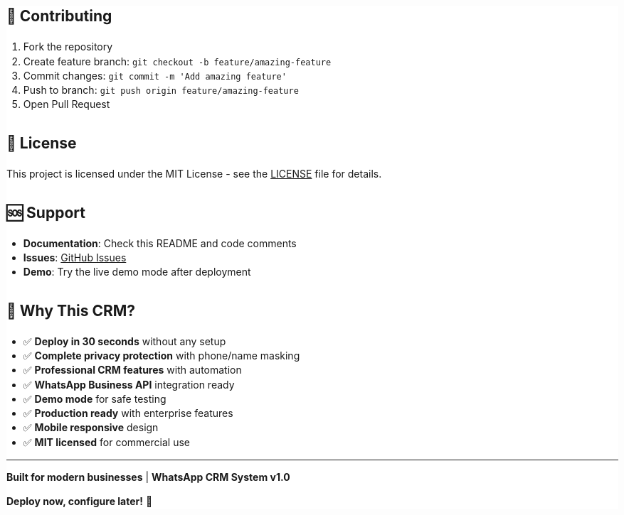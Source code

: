 ## 🤝 **Contributing**

1. Fork the repository
2. Create feature branch: `git checkout -b feature/amazing-feature`
3. Commit changes: `git commit -m 'Add amazing feature'`
4. Push to branch: `git push origin feature/amazing-feature`
5. Open Pull Request

## 📄 **License**

This project is licensed under the MIT License - see the [LICENSE](LICENSE) file for details.

## 🆘 **Support**

- **Documentation**: Check this README and code comments
- **Issues**: [GitHub Issues](https://github.com/yourusername/whatsapp-crm-system/issues)
- **Demo**: Try the live demo mode after deployment

## 🌟 **Why This CRM?**

- ✅ **Deploy in 30 seconds** without any setup
- ✅ **Complete privacy protection** with phone/name masking
- ✅ **Professional CRM features** with automation
- ✅ **WhatsApp Business API** integration ready
- ✅ **Demo mode** for safe testing
- ✅ **Production ready** with enterprise features
- ✅ **Mobile responsive** design
- ✅ **MIT licensed** for commercial use

---

**Built for modern businesses** | **WhatsApp CRM System v1.0**

**Deploy now, configure later!** 🚀